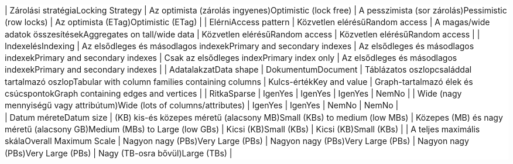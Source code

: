 | <span data-ttu-id="3e85f-271">Zárolási stratégia</span><span class="sxs-lookup"><span data-stu-id="3e85f-271">Locking Strategy</span></span> | <span data-ttu-id="3e85f-272">Az optimista (zárolás ingyenes)</span><span class="sxs-lookup"><span data-stu-id="3e85f-272">Optimistic (lock free)</span></span> | <span data-ttu-id="3e85f-273">A pesszimista (sor zárolás)</span><span class="sxs-lookup"><span data-stu-id="3e85f-273">Pessimistic (row locks)</span></span> | <span data-ttu-id="3e85f-274">Az optimista (ETag)</span><span class="sxs-lookup"><span data-stu-id="3e85f-274">Optimistic (ETag)</span></span> | 
| <span data-ttu-id="3e85f-275">Elérni</span><span class="sxs-lookup"><span data-stu-id="3e85f-275">Access pattern</span></span> | <span data-ttu-id="3e85f-276">Közvetlen elérésű</span><span class="sxs-lookup"><span data-stu-id="3e85f-276">Random access</span></span> | <span data-ttu-id="3e85f-277">A magas/wide adatok összesítések</span><span class="sxs-lookup"><span data-stu-id="3e85f-277">Aggregates on tall/wide data</span></span> | <span data-ttu-id="3e85f-278">Közvetlen elérésű</span><span class="sxs-lookup"><span data-stu-id="3e85f-278">Random access</span></span> | <span data-ttu-id="3e85f-279">Közvetlen elérésű</span><span class="sxs-lookup"><span data-stu-id="3e85f-279">Random access</span></span> |
| <span data-ttu-id="3e85f-280">Indexelés</span><span class="sxs-lookup"><span data-stu-id="3e85f-280">Indexing</span></span> | <span data-ttu-id="3e85f-281">Az elsődleges és másodlagos indexek</span><span class="sxs-lookup"><span data-stu-id="3e85f-281">Primary and secondary indexes</span></span> | <span data-ttu-id="3e85f-282">Az elsődleges és másodlagos indexek</span><span class="sxs-lookup"><span data-stu-id="3e85f-282">Primary and secondary indexes</span></span> | <span data-ttu-id="3e85f-283">Csak az elsődleges index</span><span class="sxs-lookup"><span data-stu-id="3e85f-283">Primary index only</span></span> | <span data-ttu-id="3e85f-284">Az elsődleges és másodlagos indexek</span><span class="sxs-lookup"><span data-stu-id="3e85f-284">Primary and secondary indexes</span></span> | 
| <span data-ttu-id="3e85f-285">Adatalakzat</span><span class="sxs-lookup"><span data-stu-id="3e85f-285">Data shape</span></span> | <span data-ttu-id="3e85f-286">Dokumentum</span><span class="sxs-lookup"><span data-stu-id="3e85f-286">Document</span></span> | <span data-ttu-id="3e85f-287">Táblázatos oszlopcsaláddal tartalmazó oszlop</span><span class="sxs-lookup"><span data-stu-id="3e85f-287">Tabular with column families containing columns</span></span> | <span data-ttu-id="3e85f-288">Kulcs-érték</span><span class="sxs-lookup"><span data-stu-id="3e85f-288">Key and value</span></span> | <span data-ttu-id="3e85f-289">Graph-tartalmazó élek és csúcspontok</span><span class="sxs-lookup"><span data-stu-id="3e85f-289">Graph containing edges and vertices</span></span> | 
| <span data-ttu-id="3e85f-290">Ritka</span><span class="sxs-lookup"><span data-stu-id="3e85f-290">Sparse</span></span> | <span data-ttu-id="3e85f-291">Igen</span><span class="sxs-lookup"><span data-stu-id="3e85f-291">Yes</span></span> | <span data-ttu-id="3e85f-292">Igen</span><span class="sxs-lookup"><span data-stu-id="3e85f-292">Yes</span></span> | <span data-ttu-id="3e85f-293">Igen</span><span class="sxs-lookup"><span data-stu-id="3e85f-293">Yes</span></span> | <span data-ttu-id="3e85f-294">Nem</span><span class="sxs-lookup"><span data-stu-id="3e85f-294">No</span></span> | 
| <span data-ttu-id="3e85f-295">Wide (nagy mennyiségű vagy attribútum)</span><span class="sxs-lookup"><span data-stu-id="3e85f-295">Wide (lots of columns/attributes)</span></span> | <span data-ttu-id="3e85f-296">Igen</span><span class="sxs-lookup"><span data-stu-id="3e85f-296">Yes</span></span> | <span data-ttu-id="3e85f-297">Igen</span><span class="sxs-lookup"><span data-stu-id="3e85f-297">Yes</span></span> | <span data-ttu-id="3e85f-298">Nem</span><span class="sxs-lookup"><span data-stu-id="3e85f-298">No</span></span> | <span data-ttu-id="3e85f-299">Nem</span><span class="sxs-lookup"><span data-stu-id="3e85f-299">No</span></span> |  
| <span data-ttu-id="3e85f-300">Datum mérete</span><span class="sxs-lookup"><span data-stu-id="3e85f-300">Datum size</span></span> | <span data-ttu-id="3e85f-301">(KB) kis-és közepes méretű (alacsony MB)</span><span class="sxs-lookup"><span data-stu-id="3e85f-301">Small (KBs) to medium (low MBs)</span></span> | <span data-ttu-id="3e85f-302">Közepes (MB) és nagy méretű (alacsony GB)</span><span class="sxs-lookup"><span data-stu-id="3e85f-302">Medium (MBs) to Large (low GBs)</span></span> | <span data-ttu-id="3e85f-303">Kicsi (KB)</span><span class="sxs-lookup"><span data-stu-id="3e85f-303">Small (KBs)</span></span> | <span data-ttu-id="3e85f-304">Kicsi (KB)</span><span class="sxs-lookup"><span data-stu-id="3e85f-304">Small (KBs)</span></span> | 
| <span data-ttu-id="3e85f-305">A teljes maximális skála</span><span class="sxs-lookup"><span data-stu-id="3e85f-305">Overall Maximum Scale</span></span> | <span data-ttu-id="3e85f-306">Nagyon nagy (PBs)</span><span class="sxs-lookup"><span data-stu-id="3e85f-306">Very Large (PBs)</span></span> | <span data-ttu-id="3e85f-307">Nagyon nagy (PBs)</span><span class="sxs-lookup"><span data-stu-id="3e85f-307">Very Large (PBs)</span></span> | <span data-ttu-id="3e85f-308">Nagyon nagy (PBs)</span><span class="sxs-lookup"><span data-stu-id="3e85f-308">Very Large (PBs)</span></span> | <span data-ttu-id="3e85f-309">Nagy (TB-osra bővül)</span><span class="sxs-lookup"><span data-stu-id="3e85f-309">Large (TBs)</span></span> | 

